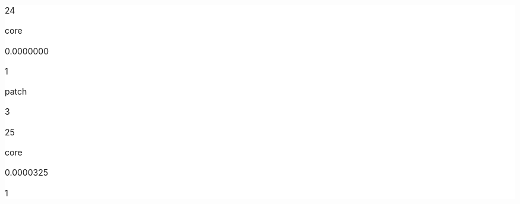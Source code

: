 <td style="text-align:right;">

24

</td>

<td style="text-align:left;">

core

</td>

<td style="text-align:right;">

0.0000000

</td>

</tr>

<tr>

<td style="text-align:right;">

1

</td>

<td style="text-align:left;">

patch

</td>

<td style="text-align:right;">

3

</td>

<td style="text-align:right;">

25

</td>

<td style="text-align:left;">

core

</td>

<td style="text-align:right;">

0.0000325

</td>

</tr>

<tr>

<td style="text-align:right;">

1

